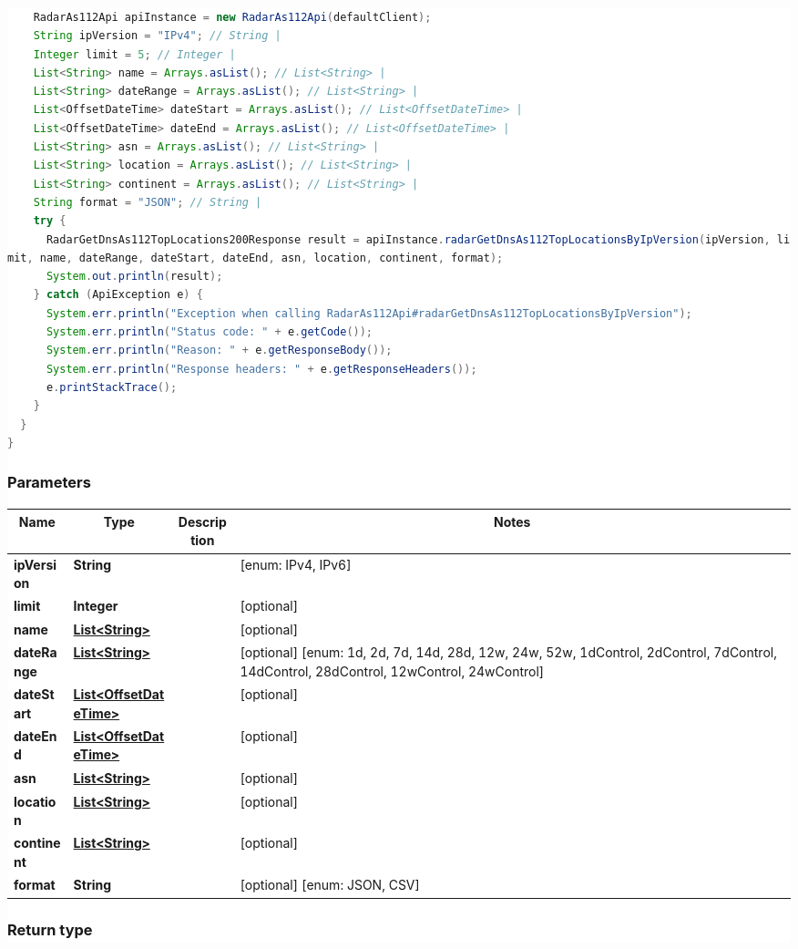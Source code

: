```java
    RadarAs112Api apiInstance = new RadarAs112Api(defaultClient);
    String ipVersion = "IPv4"; // String | 
    Integer limit = 5; // Integer | 
    List<String> name = Arrays.asList(); // List<String> | 
    List<String> dateRange = Arrays.asList(); // List<String> | 
    List<OffsetDateTime> dateStart = Arrays.asList(); // List<OffsetDateTime> | 
    List<OffsetDateTime> dateEnd = Arrays.asList(); // List<OffsetDateTime> | 
    List<String> asn = Arrays.asList(); // List<String> | 
    List<String> location = Arrays.asList(); // List<String> | 
    List<String> continent = Arrays.asList(); // List<String> | 
    String format = "JSON"; // String | 
    try {
      RadarGetDnsAs112TopLocations200Response result = apiInstance.radarGetDnsAs112TopLocationsByIpVersion(ipVersion, limit, name, dateRange, dateStart, dateEnd, asn, location, continent, format);
      System.out.println(result);
    } catch (ApiException e) {
      System.err.println("Exception when calling RadarAs112Api#radarGetDnsAs112TopLocationsByIpVersion");
      System.err.println("Status code: " + e.getCode());
      System.err.println("Reason: " + e.getResponseBody());
      System.err.println("Response headers: " + e.getResponseHeaders());
      e.printStackTrace();
    }
  }
}
```

### Parameters

| Name | Type | Description  | Notes |
|------------- | ------------- | ------------- | -------------|
| **ipVersion** | **String**|  | [enum: IPv4, IPv6] |
| **limit** | **Integer**|  | [optional] |
| **name** | [**List&lt;String&gt;**](String.md)|  | [optional] |
| **dateRange** | [**List&lt;String&gt;**](String.md)|  | [optional] [enum: 1d, 2d, 7d, 14d, 28d, 12w, 24w, 52w, 1dControl, 2dControl, 7dControl, 14dControl, 28dControl, 12wControl, 24wControl] |
| **dateStart** | [**List&lt;OffsetDateTime&gt;**](OffsetDateTime.md)|  | [optional] |
| **dateEnd** | [**List&lt;OffsetDateTime&gt;**](OffsetDateTime.md)|  | [optional] |
| **asn** | [**List&lt;String&gt;**](String.md)|  | [optional] |
| **location** | [**List&lt;String&gt;**](String.md)|  | [optional] |
| **continent** | [**List&lt;String&gt;**](String.md)|  | [optional] |
| **format** | **String**|  | [optional] [enum: JSON, CSV] |

### Return type
